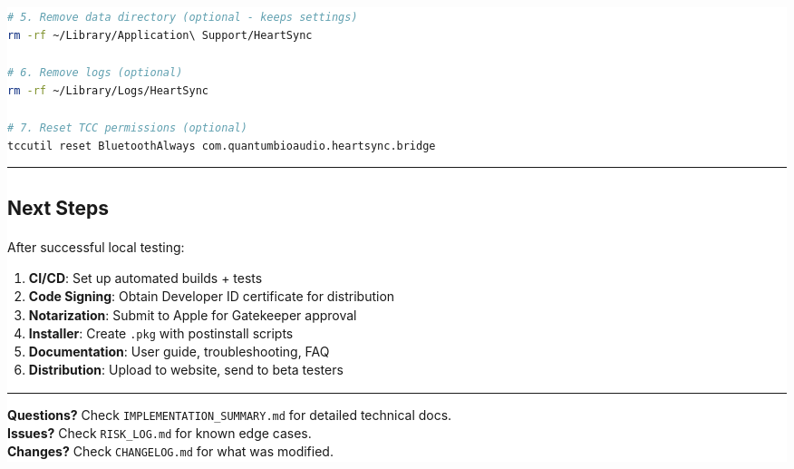 ```bash
# 5. Remove data directory (optional - keeps settings)
rm -rf ~/Library/Application\ Support/HeartSync

# 6. Remove logs (optional)
rm -rf ~/Library/Logs/HeartSync

# 7. Reset TCC permissions (optional)
tccutil reset BluetoothAlways com.quantumbioaudio.heartsync.bridge
```

---

## Next Steps

After successful local testing:

1. **CI/CD**: Set up automated builds + tests
2. **Code Signing**: Obtain Developer ID certificate for distribution
3. **Notarization**: Submit to Apple for Gatekeeper approval
4. **Installer**: Create `.pkg` with postinstall scripts
5. **Documentation**: User guide, troubleshooting, FAQ
6. **Distribution**: Upload to website, send to beta testers

---

**Questions?** Check `IMPLEMENTATION_SUMMARY.md` for detailed technical docs.  
**Issues?** Check `RISK_LOG.md` for known edge cases.  
**Changes?** Check `CHANGELOG.md` for what was modified.

